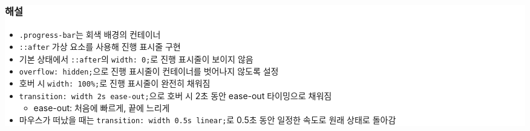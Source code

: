 ### 해설

- `.progress-bar`는 회색 배경의 컨테이너
- `::after` 가상 요소를 사용해 진행 표시줄 구현
- 기본 상태에서 `::after`의 `width: 0;`로 진행 표시줄이 보이지 않음
- `overflow: hidden;`으로 진행 표시줄이 컨테이너를 벗어나지 않도록 설정
- 호버 시 `width: 100%;`로 진행 표시줄이 완전히 채워짐
- `transition: width 2s ease-out;`으로 호버 시 2초 동안 ease-out 타이밍으로 채워짐
    - ease-out: 처음에 빠르게, 끝에 느리게
- 마우스가 떠났을 때는 `transition: width 0.5s linear;`로 0.5초 동안 일정한 속도로 원래 상태로 돌아감